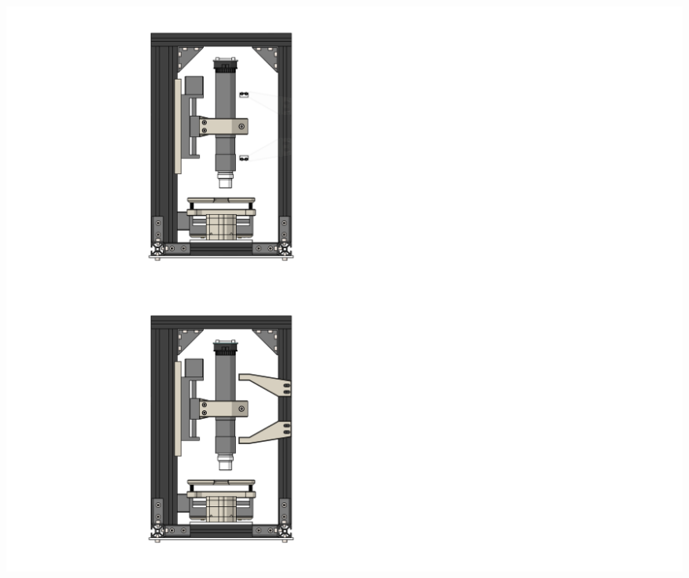 <img src="FrameAssembly/zlimit3.svg" alt="Image" width="500"/><img src="FrameAssembly/zlimit4.svg" alt="Image" width="500"/>
